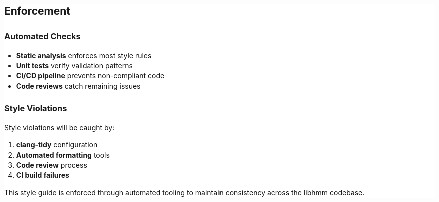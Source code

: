 ## Enforcement

### Automated Checks
- **Static analysis** enforces most style rules
- **Unit tests** verify validation patterns
- **CI/CD pipeline** prevents non-compliant code
- **Code reviews** catch remaining issues

### Style Violations
Style violations will be caught by:
1. **clang-tidy** configuration
2. **Automated formatting** tools
3. **Code review** process
4. **CI build failures**

This style guide is enforced through automated tooling to maintain consistency across the libhmm codebase.
